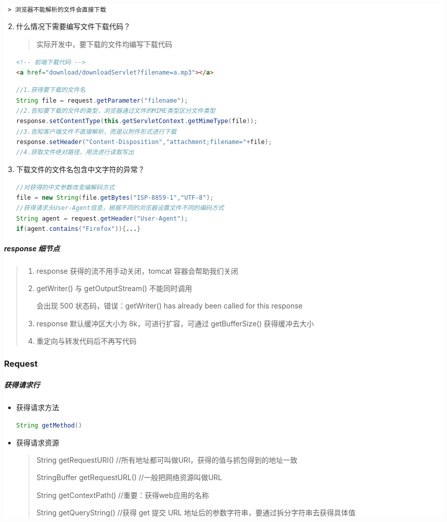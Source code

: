      > 浏览器不能解析的文件会直接下载

  2. 什么情况下需要编写文件下载代码？

     > 实际开发中，要下载的文件均编写下载代码

     ```html
     <!-- 前端下载代码 -->
     <a href="download/downloadServlet?filename=a.mp3"></a>
     ```

     ```java
     //1.获得要下载的文件名
     String file = request.getParameter("filename");
     //2.告知要下载的文件的类型，浏览器通过文件的MIME类型区分文件类型
     response.setContentType(this.getServletContext.getMimeType(file));
     //3.告知客户端文件不直接解析，而是以附件形式进行下载
     response.setHeader("Content-Disposition","attachment;filename="+file);
     //4.获取文件绝对路径，用流进行读取写出
     ```

  3. 下载文件的文件名包含中文字符的异常？

     ```java
     //对获得的中文参数改变编解码方式
     file = new String(file.getBytes("ISP-8859-1","UTF-8");
     //获得请求头User-Agent信息，根据不同的浏览器设置文件不同的编码方式
     String agent = request.getHeader("User-Agent");
     if(agent.contains("Firefox")){...}                                            
     ```

##### response 细节点

> 1. response 获得的流不用手动关闭，tomcat 容器会帮助我们关闭
>
> 2. getWriter() 与 getOutputStream() 不能同时调用
>
>    会出现 500 状态码，错误：getWriter() has already been called for this response
>
> 3. response 默认缓冲区大小为 8k，可进行扩容，可通过 getBufferSize() 获得缓冲去大小
>
> 4. 重定向与转发代码后不再写代码

### Request

##### 获得请求行

- 获得请求方法

  ```java 
  String getMethod()
  ```

- 获得请求资源

  > String getRequestURI()	//所有地址都可叫做URI，获得的值与抓包得到的地址一致
  >
  > StringBuffer getRequestURL()	//一般把网络资源叫做URL
  >
  > String getContextPath()	//重要：获得web应用的名称
  >
  > String getQueryString()	//获得 get 提交 URL 地址后的参数字符串，要通过拆分字符串去获得具体值
